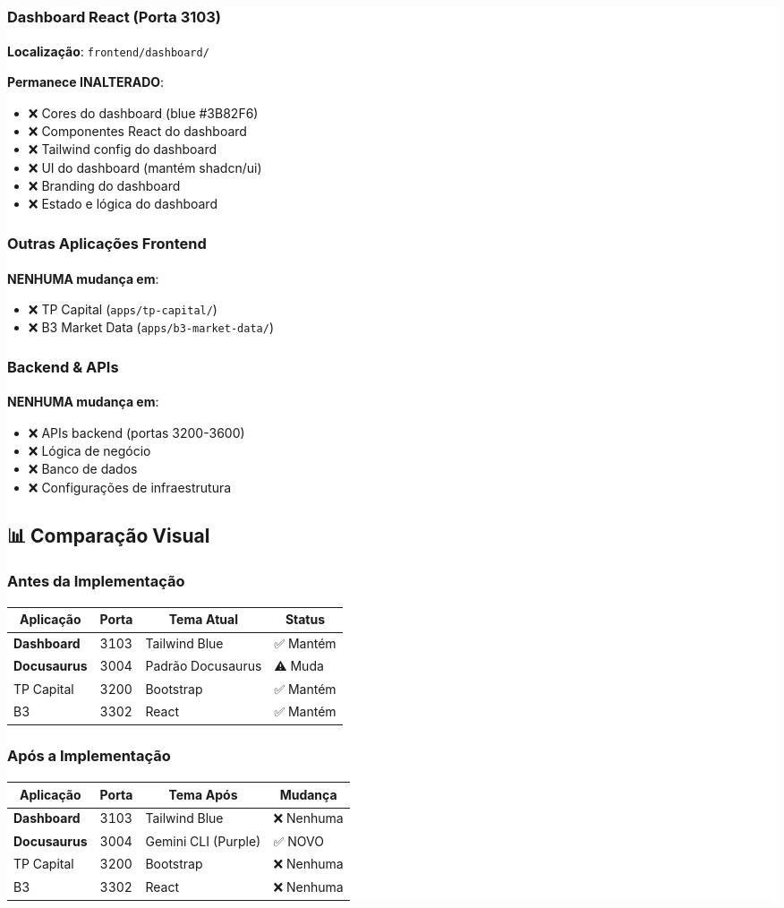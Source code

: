 ### Dashboard React (Porta 3103)

**Localização**: `frontend/dashboard/`

**Permanece INALTERADO**:

-   ❌ Cores do dashboard (blue #3B82F6)
-   ❌ Componentes React do dashboard
-   ❌ Tailwind config do dashboard
-   ❌ UI do dashboard (mantém shadcn/ui)
-   ❌ Branding do dashboard
-   ❌ Estado e lógica do dashboard

### Outras Aplicações Frontend

**NENHUMA mudança em**:

-   ❌ TP Capital (`apps/tp-capital/`)
-   ❌ B3 Market Data (`apps/b3-market-data/`)

### Backend & APIs

**NENHUMA mudança em**:

-   ❌ APIs backend (portas 3200-3600)
-   ❌ Lógica de negócio
-   ❌ Banco de dados
-   ❌ Configurações de infraestrutura

## 📊 Comparação Visual

### Antes da Implementação

| Aplicação      | Porta | Tema Atual        | Status    |
| -------------- | ----- | ----------------- | --------- |
| **Dashboard**  | 3103  | Tailwind Blue     | ✅ Mantém |
| **Docusaurus** | 3004  | Padrão Docusaurus | ⚠️ Muda   |
| TP Capital     | 3200  | Bootstrap         | ✅ Mantém |
| B3             | 3302  | React             | ✅ Mantém |

### Após a Implementação

| Aplicação      | Porta | Tema Após           | Mudança    |
| -------------- | ----- | ------------------- | ---------- |
| **Dashboard**  | 3103  | Tailwind Blue       | ❌ Nenhuma |
| **Docusaurus** | 3004  | Gemini CLI (Purple) | ✅ NOVO    |
| TP Capital     | 3200  | Bootstrap           | ❌ Nenhuma |
| B3             | 3302  | React               | ❌ Nenhuma |
